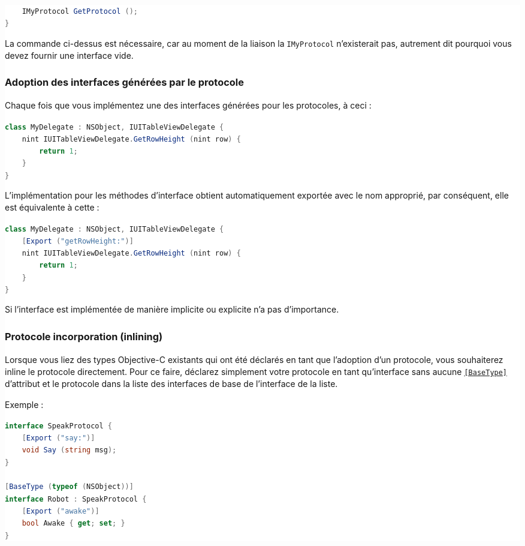 ```csharp
    IMyProtocol GetProtocol ();
}
```

La commande ci-dessus est nécessaire, car au moment de la liaison la `IMyProtocol` n’existerait pas, autrement dit pourquoi vous devez fournir une interface vide.

### <a name="adopting-protocol-generated-interfaces"></a>Adoption des interfaces générées par le protocole

Chaque fois que vous implémentez une des interfaces générées pour les protocoles, à ceci :

```csharp
class MyDelegate : NSObject, IUITableViewDelegate {
    nint IUITableViewDelegate.GetRowHeight (nint row) {
        return 1;
    }
}
```

L’implémentation pour les méthodes d’interface obtient automatiquement exportée avec le nom approprié, par conséquent, elle est équivalente à cette :

```csharp
class MyDelegate : NSObject, IUITableViewDelegate {
    [Export ("getRowHeight:")]
    nint IUITableViewDelegate.GetRowHeight (nint row) {
        return 1;
    }
}
```

Si l’interface est implémentée de manière implicite ou explicite n’a pas d’importance.

### <a name="protocol-inlining"></a>Protocole incorporation (inlining)

Lorsque vous liez des types Objective-C existants qui ont été déclarés en tant que l’adoption d’un protocole, vous souhaiterez inline le protocole directement. Pour ce faire, déclarez simplement votre protocole en tant qu’interface sans aucune [ `[BaseType]` ](#BaseTypeAttribute) d’attribut et le protocole dans la liste des interfaces de base de l’interface de la liste.

Exemple :

```csharp
interface SpeakProtocol {
    [Export ("say:")]
    void Say (string msg);
}

[BaseType (typeof (NSObject))]
interface Robot : SpeakProtocol {
    [Export ("awake")]
    bool Awake { get; set; }
}
```
